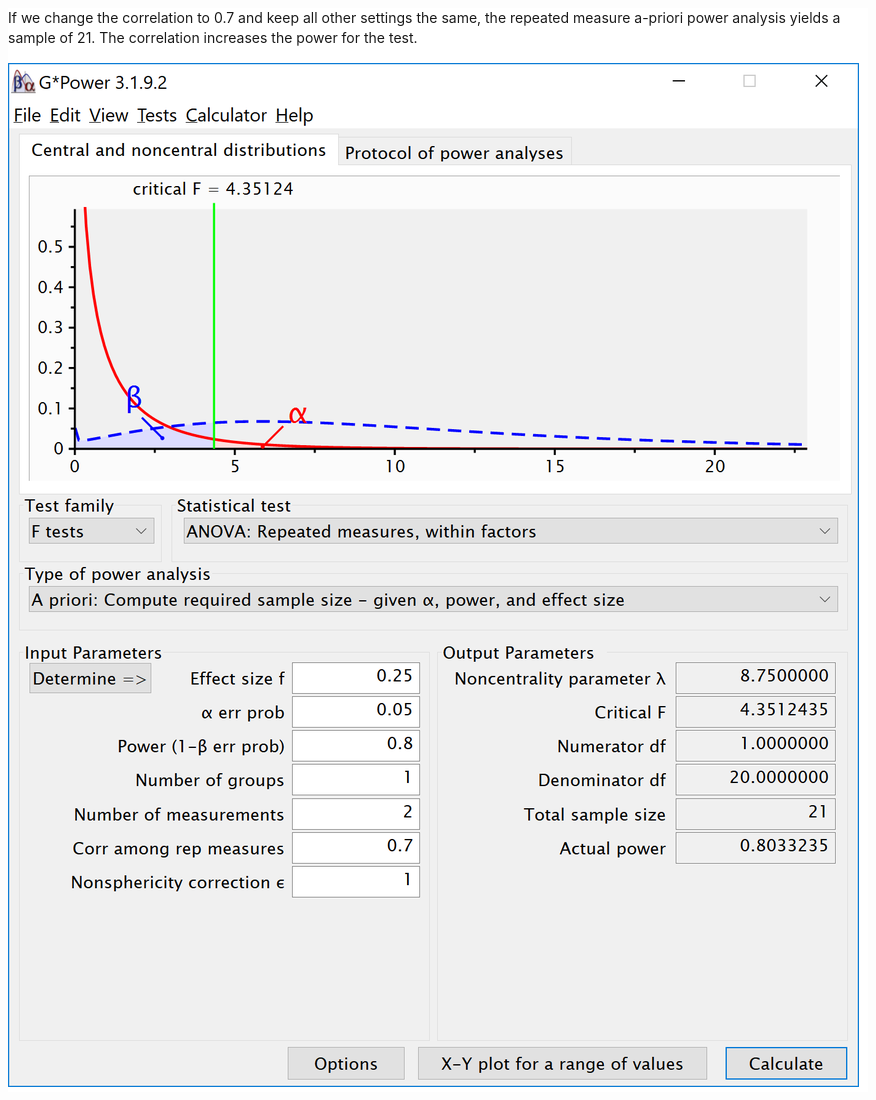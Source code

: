 If we change the correlation to 0.7 and keep all other settings the same, the repeated measure a-priori power analysis yields a sample of 21. The correlation increases the power for the test.

![](screenshots/gpower_11.png)
